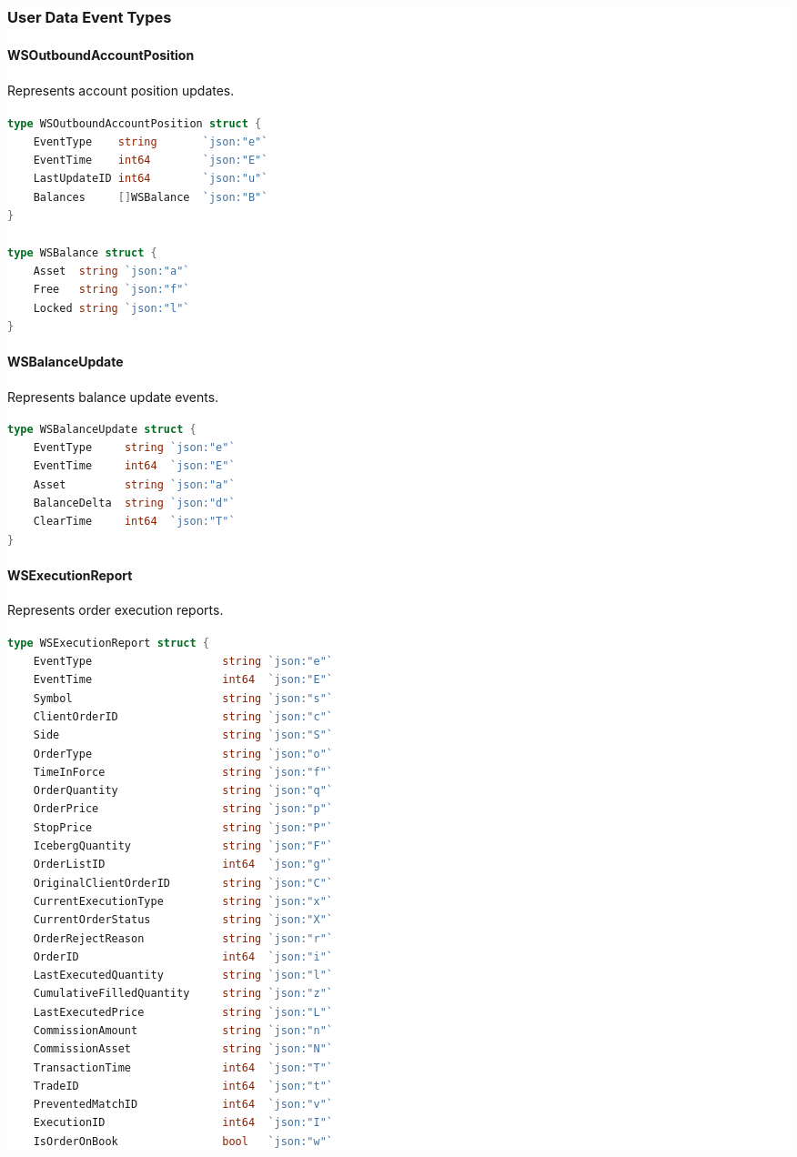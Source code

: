 ### User Data Event Types

#### WSOutboundAccountPosition
Represents account position updates.

```go
type WSOutboundAccountPosition struct {
    EventType    string       `json:"e"`
    EventTime    int64        `json:"E"`
    LastUpdateID int64        `json:"u"`
    Balances     []WSBalance  `json:"B"`
}

type WSBalance struct {
    Asset  string `json:"a"`
    Free   string `json:"f"`
    Locked string `json:"l"`
}
```

#### WSBalanceUpdate
Represents balance update events.

```go
type WSBalanceUpdate struct {
    EventType     string `json:"e"`
    EventTime     int64  `json:"E"`
    Asset         string `json:"a"`
    BalanceDelta  string `json:"d"`
    ClearTime     int64  `json:"T"`
}
```

#### WSExecutionReport
Represents order execution reports.

```go
type WSExecutionReport struct {
    EventType                    string `json:"e"`
    EventTime                    int64  `json:"E"`
    Symbol                       string `json:"s"`
    ClientOrderID                string `json:"c"`
    Side                         string `json:"S"`
    OrderType                    string `json:"o"`
    TimeInForce                  string `json:"f"`
    OrderQuantity                string `json:"q"`
    OrderPrice                   string `json:"p"`
    StopPrice                    string `json:"P"`
    IcebergQuantity              string `json:"F"`
    OrderListID                  int64  `json:"g"`
    OriginalClientOrderID        string `json:"C"`
    CurrentExecutionType         string `json:"x"`
    CurrentOrderStatus           string `json:"X"`
    OrderRejectReason            string `json:"r"`
    OrderID                      int64  `json:"i"`
    LastExecutedQuantity         string `json:"l"`
    CumulativeFilledQuantity     string `json:"z"`
    LastExecutedPrice            string `json:"L"`
    CommissionAmount             string `json:"n"`
    CommissionAsset              string `json:"N"`
    TransactionTime              int64  `json:"T"`
    TradeID                      int64  `json:"t"`
    PreventedMatchID             int64  `json:"v"`
    ExecutionID                  int64  `json:"I"`
    IsOrderOnBook                bool   `json:"w"`
```